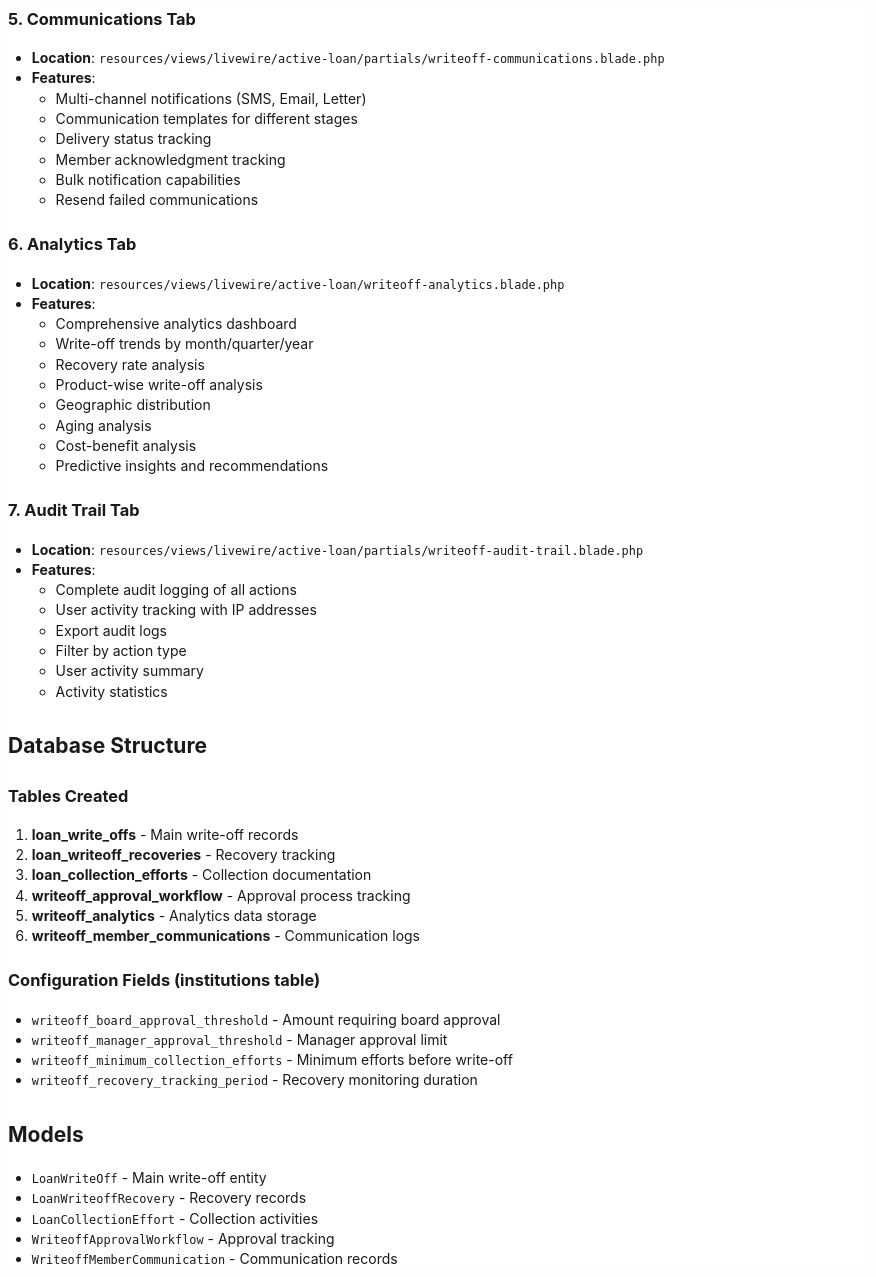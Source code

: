 ### 5. Communications Tab
- **Location**: `resources/views/livewire/active-loan/partials/writeoff-communications.blade.php`
- **Features**:
  - Multi-channel notifications (SMS, Email, Letter)
  - Communication templates for different stages
  - Delivery status tracking
  - Member acknowledgment tracking
  - Bulk notification capabilities
  - Resend failed communications

### 6. Analytics Tab
- **Location**: `resources/views/livewire/active-loan/writeoff-analytics.blade.php`
- **Features**:
  - Comprehensive analytics dashboard
  - Write-off trends by month/quarter/year
  - Recovery rate analysis
  - Product-wise write-off analysis
  - Geographic distribution
  - Aging analysis
  - Cost-benefit analysis
  - Predictive insights and recommendations

### 7. Audit Trail Tab
- **Location**: `resources/views/livewire/active-loan/partials/writeoff-audit-trail.blade.php`
- **Features**:
  - Complete audit logging of all actions
  - User activity tracking with IP addresses
  - Export audit logs
  - Filter by action type
  - User activity summary
  - Activity statistics

## Database Structure

### Tables Created
1. **loan_write_offs** - Main write-off records
2. **loan_writeoff_recoveries** - Recovery tracking
3. **loan_collection_efforts** - Collection documentation
4. **writeoff_approval_workflow** - Approval process tracking
5. **writeoff_analytics** - Analytics data storage
6. **writeoff_member_communications** - Communication logs

### Configuration Fields (institutions table)
- `writeoff_board_approval_threshold` - Amount requiring board approval
- `writeoff_manager_approval_threshold` - Manager approval limit
- `writeoff_minimum_collection_efforts` - Minimum efforts before write-off
- `writeoff_recovery_tracking_period` - Recovery monitoring duration

## Models
- `LoanWriteOff` - Main write-off entity
- `LoanWriteoffRecovery` - Recovery records
- `LoanCollectionEffort` - Collection activities
- `WriteoffApprovalWorkflow` - Approval tracking
- `WriteoffMemberCommunication` - Communication records
